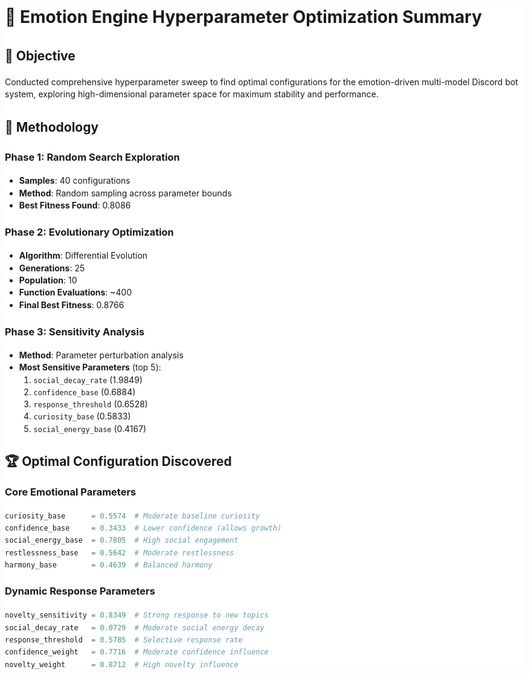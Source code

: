 # 🧠 Emotion Engine Hyperparameter Optimization Summary

## 🎯 Objective
Conducted comprehensive hyperparameter sweep to find optimal configurations for the emotion-driven multi-model Discord bot system, exploring high-dimensional parameter space for maximum stability and performance.

## 🚀 Methodology

### Phase 1: Random Search Exploration
- **Samples**: 40 configurations
- **Method**: Random sampling across parameter bounds
- **Best Fitness Found**: 0.8086

### Phase 2: Evolutionary Optimization  
- **Algorithm**: Differential Evolution
- **Generations**: 25
- **Population**: 10
- **Function Evaluations**: ~400
- **Final Best Fitness**: 0.8766

### Phase 3: Sensitivity Analysis
- **Method**: Parameter perturbation analysis
- **Most Sensitive Parameters** (top 5):
  1. `social_decay_rate` (1.9849)
  2. `confidence_base` (0.6884) 
  3. `response_threshold` (0.6528)
  4. `curiosity_base` (0.5833)
  5. `social_energy_base` (0.4167)

## 🏆 Optimal Configuration Discovered

### Core Emotional Parameters
```python
curiosity_base      = 0.5574  # Moderate baseline curiosity
confidence_base     = 0.3433  # Lower confidence (allows growth)
social_energy_base  = 0.7805  # High social engagement
restlessness_base   = 0.5642  # Moderate restlessness
harmony_base        = 0.4639  # Balanced harmony
```

### Dynamic Response Parameters
```python
novelty_sensitivity = 0.8349  # Strong response to new topics
social_decay_rate   = 0.0729  # Moderate social energy decay
response_threshold  = 0.5785  # Selective response rate
confidence_weight   = 0.7716  # Moderate confidence influence
novelty_weight      = 0.8712  # High novelty influence
```
